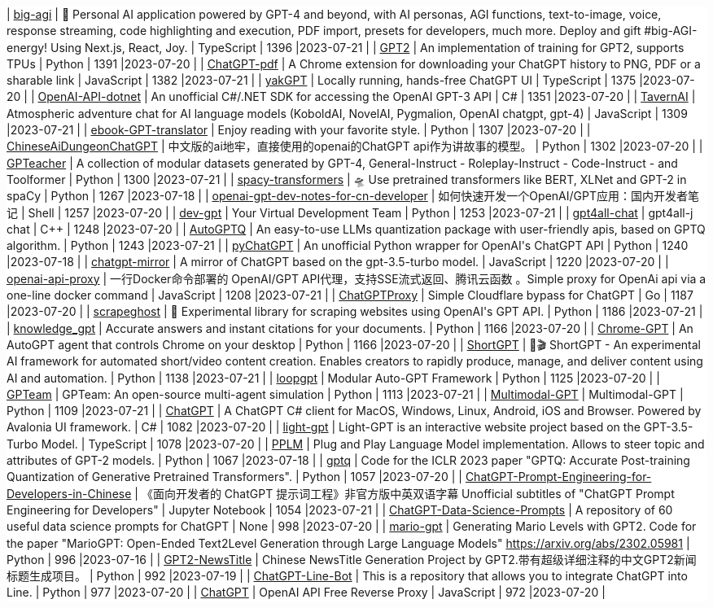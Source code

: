| [big-agi](https://github.com/enricoros/big-agi) | 💬 Personal AI application powered by GPT-4 and beyond, with AI personas, AGI functions, text-to-image, voice, response streaming, code highlighting and execution, PDF import, presets for developers, much more. Deploy and gift #big-AGI-energy! Using Next.js, React, Joy. | TypeScript | 1396 |2023-07-21 |
| [GPT2](https://github.com/ConnorJL/GPT2) | An implementation of training for GPT2, supports TPUs | Python | 1391 |2023-07-20 |
| [ChatGPT-pdf](https://github.com/liady/ChatGPT-pdf) | A Chrome extension for downloading your ChatGPT history to PNG, PDF or a sharable link | JavaScript | 1382 |2023-07-21 |
| [yakGPT](https://github.com/yakGPT/yakGPT) | Locally running, hands-free ChatGPT UI | TypeScript | 1375 |2023-07-20 |
| [OpenAI-API-dotnet](https://github.com/OkGoDoIt/OpenAI-API-dotnet) | An unofficial C#/.NET SDK for accessing the OpenAI GPT-3 API | C# | 1351 |2023-07-20 |
| [TavernAI](https://github.com/TavernAI/TavernAI) | Atmospheric adventure chat for AI language models (KoboldAI, NovelAI, Pygmalion, OpenAI chatgpt, gpt-4) | JavaScript | 1309 |2023-07-21 |
| [ebook-GPT-translator](https://github.com/jesselau76/ebook-GPT-translator) | Enjoy reading with your favorite style. | Python | 1307 |2023-07-20 |
| [ChineseAiDungeonChatGPT](https://github.com/bupticybee/ChineseAiDungeonChatGPT) | 中文版的ai地牢，直接使用的openai的ChatGPT api作为讲故事的模型。 | Python | 1302 |2023-07-20 |
| [GPTeacher](https://github.com/teknium1/GPTeacher) | A collection of modular datasets generated by GPT-4, General-Instruct - Roleplay-Instruct - Code-Instruct - and Toolformer | Python | 1300 |2023-07-21 |
| [spacy-transformers](https://github.com/explosion/spacy-transformers) | 🛸 Use pretrained transformers like BERT, XLNet and GPT-2 in spaCy | Python | 1267 |2023-07-18 |
| [openai-gpt-dev-notes-for-cn-developer](https://github.com/easychen/openai-gpt-dev-notes-for-cn-developer) | 如何快速开发一个OpenAI/GPT应用：国内开发者笔记 | Shell | 1257 |2023-07-20 |
| [dev-gpt](https://github.com/jina-ai/dev-gpt) | Your Virtual Development Team | Python | 1253 |2023-07-21 |
| [gpt4all-chat](https://github.com/nomic-ai/gpt4all-chat) | gpt4all-j chat | C++ | 1248 |2023-07-20 |
| [AutoGPTQ](https://github.com/PanQiWei/AutoGPTQ) | An easy-to-use LLMs quantization package with user-friendly apis, based on GPTQ algorithm. | Python | 1243 |2023-07-21 |
| [pyChatGPT](https://github.com/terry3041/pyChatGPT) | An unofficial Python wrapper for OpenAI's ChatGPT API | Python | 1240 |2023-07-18 |
| [chatgpt-mirror](https://github.com/yuezk/chatgpt-mirror) | A mirror of ChatGPT based on the gpt-3.5-turbo model. | JavaScript | 1220 |2023-07-20 |
| [openai-api-proxy](https://github.com/easychen/openai-api-proxy) | 一行Docker命令部署的 OpenAI/GPT API代理，支持SSE流式返回、腾讯云函数 。Simple proxy for OpenAi api via a one-line docker command | JavaScript | 1208 |2023-07-21 |
| [ChatGPTProxy](https://github.com/acheong08/ChatGPTProxy) | Simple Cloudflare bypass for ChatGPT | Go | 1187 |2023-07-20 |
| [scrapeghost](https://github.com/jamesturk/scrapeghost) | 👻 Experimental library for scraping websites using OpenAI's GPT API. | Python | 1186 |2023-07-21 |
| [knowledge_gpt](https://github.com/mmz-001/knowledge_gpt) | Accurate answers and instant citations for your documents. | Python | 1166 |2023-07-20 |
| [Chrome-GPT](https://github.com/richardyc/Chrome-GPT) | An AutoGPT agent that controls Chrome on your desktop | Python | 1166 |2023-07-20 |
| [ShortGPT](https://github.com/RayVentura/ShortGPT) | 🚀🎬 ShortGPT - An experimental AI framework for automated short/video content creation. Enables creators to rapidly produce, manage, and deliver content using AI and automation. | Python | 1138 |2023-07-21 |
| [loopgpt](https://github.com/farizrahman4u/loopgpt) | Modular Auto-GPT Framework | Python | 1125 |2023-07-20 |
| [GPTeam](https://github.com/101dotxyz/GPTeam) | GPTeam: An open-source multi-agent simulation | Python | 1113 |2023-07-21 |
| [Multimodal-GPT](https://github.com/open-mmlab/Multimodal-GPT) | Multimodal-GPT | Python | 1109 |2023-07-21 |
| [ChatGPT](https://github.com/wieslawsoltes/ChatGPT) | A ChatGPT C# client for MacOS, Windows, Linux, Android, iOS and Browser. Powered by Avalonia UI framework. | C# | 1082 |2023-07-20 |
| [light-gpt](https://github.com/riwigefi/light-gpt) | Light-GPT is an interactive website project based on the GPT-3.5-Turbo Model. | TypeScript | 1078 |2023-07-20 |
| [PPLM](https://github.com/uber-research/PPLM) | Plug and Play Language Model implementation. Allows to steer topic and attributes of GPT-2 models. | Python | 1067 |2023-07-18 |
| [gptq](https://github.com/IST-DASLab/gptq) | Code for the ICLR 2023 paper "GPTQ: Accurate Post-training Quantization of Generative Pretrained Transformers". | Python | 1057 |2023-07-20 |
| [ChatGPT-Prompt-Engineering-for-Developers-in-Chinese](https://github.com/GitHubDaily/ChatGPT-Prompt-Engineering-for-Developers-in-Chinese) | 《面向开发者的 ChatGPT 提示词工程》非官方版中英双语字幕 Unofficial subtitles of "ChatGPT Prompt Engineering for Developers" | Jupyter Notebook | 1054 |2023-07-21 |
| [ChatGPT-Data-Science-Prompts](https://github.com/travistangvh/ChatGPT-Data-Science-Prompts) | A repository of 60 useful data science prompts for ChatGPT | None | 998 |2023-07-20 |
| [mario-gpt](https://github.com/shyamsn97/mario-gpt) | Generating Mario Levels with GPT2. Code for the paper "MarioGPT: Open-Ended Text2Level Generation through Large Language Models" https://arxiv.org/abs/2302.05981 | Python | 996 |2023-07-16 |
| [GPT2-NewsTitle](https://github.com/liucongg/GPT2-NewsTitle) | Chinese NewsTitle Generation Project by GPT2.带有超级详细注释的中文GPT2新闻标题生成项目。 | Python | 992 |2023-07-19 |
| [ChatGPT-Line-Bot](https://github.com/TheExplainthis/ChatGPT-Line-Bot) | This is a repository that allows you to integrate ChatGPT into Line. | Python | 977 |2023-07-20 |
| [ChatGPT](https://github.com/PawanOsman/ChatGPT) | OpenAI API Free Reverse Proxy | JavaScript | 972 |2023-07-20 |